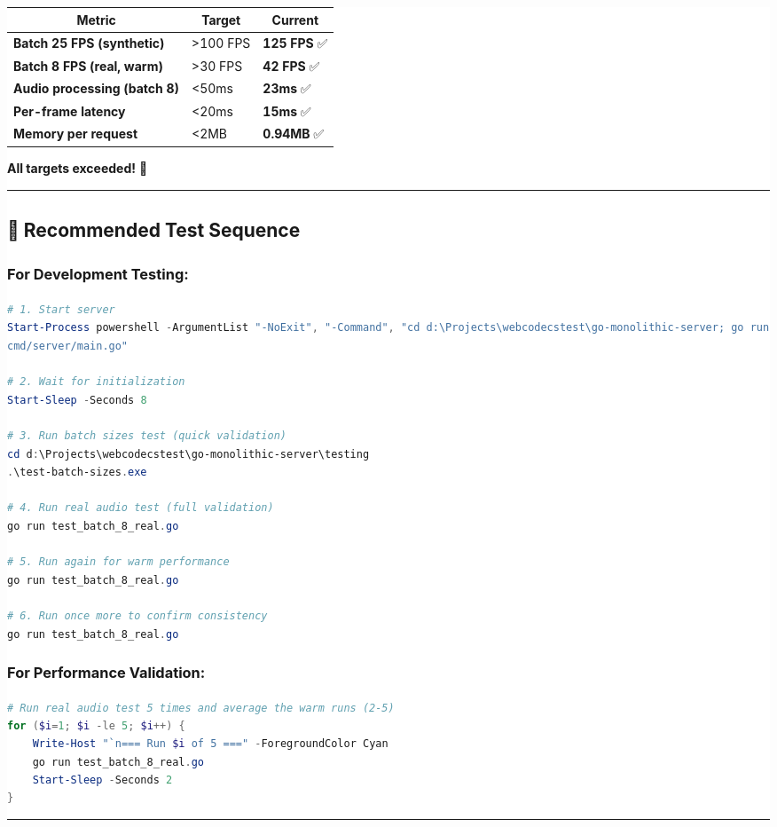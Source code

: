 | Metric | Target | Current |
|--------|--------|---------|
| **Batch 25 FPS (synthetic)** | >100 FPS | **125 FPS** ✅ |
| **Batch 8 FPS (real, warm)** | >30 FPS | **42 FPS** ✅ |
| **Audio processing (batch 8)** | <50ms | **23ms** ✅ |
| **Per-frame latency** | <20ms | **15ms** ✅ |
| **Memory per request** | <2MB | **0.94MB** ✅ |

**All targets exceeded!** 🎉

---

## 🔄 Recommended Test Sequence

### For Development Testing:
```powershell
# 1. Start server
Start-Process powershell -ArgumentList "-NoExit", "-Command", "cd d:\Projects\webcodecstest\go-monolithic-server; go run cmd/server/main.go"

# 2. Wait for initialization
Start-Sleep -Seconds 8

# 3. Run batch sizes test (quick validation)
cd d:\Projects\webcodecstest\go-monolithic-server\testing
.\test-batch-sizes.exe

# 4. Run real audio test (full validation)
go run test_batch_8_real.go

# 5. Run again for warm performance
go run test_batch_8_real.go

# 6. Run once more to confirm consistency
go run test_batch_8_real.go
```

### For Performance Validation:
```powershell
# Run real audio test 5 times and average the warm runs (2-5)
for ($i=1; $i -le 5; $i++) {
    Write-Host "`n=== Run $i of 5 ===" -ForegroundColor Cyan
    go run test_batch_8_real.go
    Start-Sleep -Seconds 2
}
```

---
